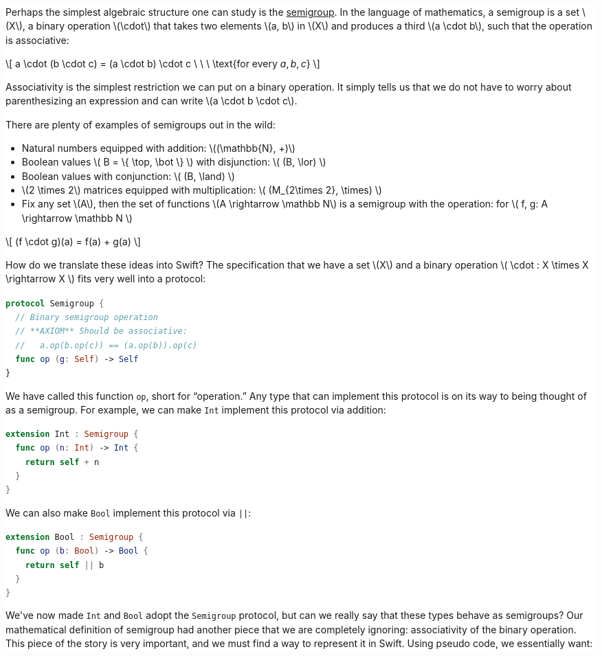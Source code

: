 Perhaps the simplest algebraic structure one can study is the [semigroup](http://en.wikipedia.org/wiki/Semigroup). In the language of mathematics, a semigroup is a set \\(X\\), a binary operation \\(\cdot\\) that takes two elements \\(a, b\\) in \\(X\\) and produces a third \\(a \cdot b\\), such that the operation is associative:

\\[
  a \cdot (b \cdot c) = (a \cdot b) \cdot c \ \ \ \text{for every $a,b,c$}
\\]

Associativity is the simplest restriction we can put on a binary operation. It simply tells us that we do not have to worry about parenthesizing an expression and can write \\(a \cdot b \cdot c\\).

There are plenty of examples of semigroups out in the wild:

* Natural numbers equipped with addition: \\((\mathbb{N}, +)\\)
* Boolean values \\( B = \\{ \top, \bot \\} \\) with disjunction: \\( (B, \lor) \\)
* Boolean values with conjunction: \\( (B, \land) \\)
* \\(2 \times 2\\) matrices equipped with multiplication: \\( (M_{2\times 2}, \times) \\)
* Fix any set \\(A\\), then the set of functions \\(A \rightarrow \mathbb N\\) is a semigroup with the operation: for \\( f, g: A \rightarrow \mathbb N \\)

\\[ (f \cdot g)(a) = f(a) + g(a) \\]

How do we translate these ideas into Swift? The specification that we have a set \\(X\\) and a binary operation \\( \cdot : X \times X \rightarrow X \\) fits very well into a protocol:

```swift
protocol Semigroup {
  // Binary semigroup operation
  // **AXIOM** Should be associative:
  //   a.op(b.op(c)) == (a.op(b)).op(c)
  func op (g: Self) -> Self
}
```

We have called this function `op`, short for “operation.” Any type that can implement this protocol is on its way to being thought of as a semigroup. For example, we can make `Int` implement this protocol via addition:

```swift
extension Int : Semigroup {
  func op (n: Int) -> Int {
    return self + n
  }
}
```

We can also make `Bool` implement this protocol via `||`:

```swift
extension Bool : Semigroup {
  func op (b: Bool) -> Bool {
    return self || b
  }
}
```

We've now made `Int` and `Bool` adopt the `Semigroup` protocol, but can we really say that these types behave as semigroups? Our mathematical definition of semigroup had another piece that we are completely ignoring: associativity of the binary operation. This piece of the story is very important, and we must find a way to represent it in Swift. Using pseudo code, we essentially want:
